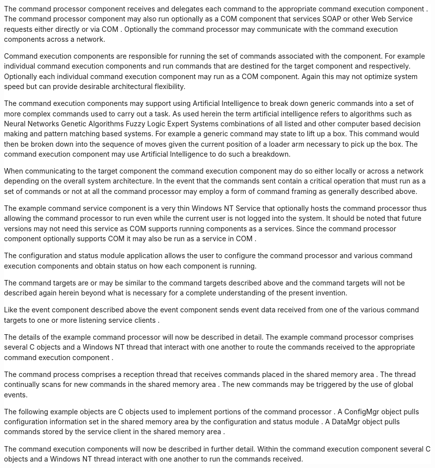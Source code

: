 The command processor component receives and delegates each command to the appropriate command execution component . The command processor component may also run optionally as a COM component that services SOAP or other Web Service requests either directly or via COM . Optionally the command processor may communicate with the command execution components across a network.

Command execution components are responsible for running the set of commands associated with the component. For example individual command execution components and run commands that are destined for the target component and respectively. Optionally each individual command execution component may run as a COM component. Again this may not optimize system speed but can provide desirable architectural flexibility.

The command execution components may support using Artificial Intelligence to break down generic commands into a set of more complex commands used to carry out a task. As used herein the term artificial intelligence refers to algorithms such as Neural Networks Genetic Algorithms Fuzzy Logic Expert Systems combinations of all listed and other computer based decision making and pattern matching based systems. For example a generic command may state to lift up a box. This command would then be broken down into the sequence of moves given the current position of a loader arm necessary to pick up the box. The command execution component may use Artificial Intelligence to do such a breakdown.

When communicating to the target component the command execution component may do so either locally or across a network depending on the overall system architecture. In the event that the commands sent contain a critical operation that must run as a set of commands or not at all the command processor may employ a form of command framing as generally described above.

The example command service component is a very thin Windows NT Service that optionally hosts the command processor thus allowing the command processor to run even while the current user is not logged into the system. It should be noted that future versions may not need this service as COM supports running components as a services. Since the command processor component optionally supports COM it may also be run as a service in COM .

The configuration and status module application allows the user to configure the command processor and various command execution components and obtain status on how each component is running.

The command targets are or may be similar to the command targets described above and the command targets will not be described again herein beyond what is necessary for a complete understanding of the present invention.

Like the event component described above the event component sends event data received from one of the various command targets to one or more listening service clients .

The details of the example command processor will now be described in detail. The example command processor comprises several C objects and a Windows NT thread that interact with one another to route the commands received to the appropriate command execution component .

The command process comprises a reception thread that receives commands placed in the shared memory area . The thread continually scans for new commands in the shared memory area . The new commands may be triggered by the use of global events.

The following example objects are C objects used to implement portions of the command processor . A ConfigMgr object pulls configuration information set in the shared memory area by the configuration and status module . A DataMgr object pulls commands stored by the service client in the shared memory area .

The command execution components will now be described in further detail. Within the command execution component several C objects and a Windows NT thread interact with one another to run the commands received.
